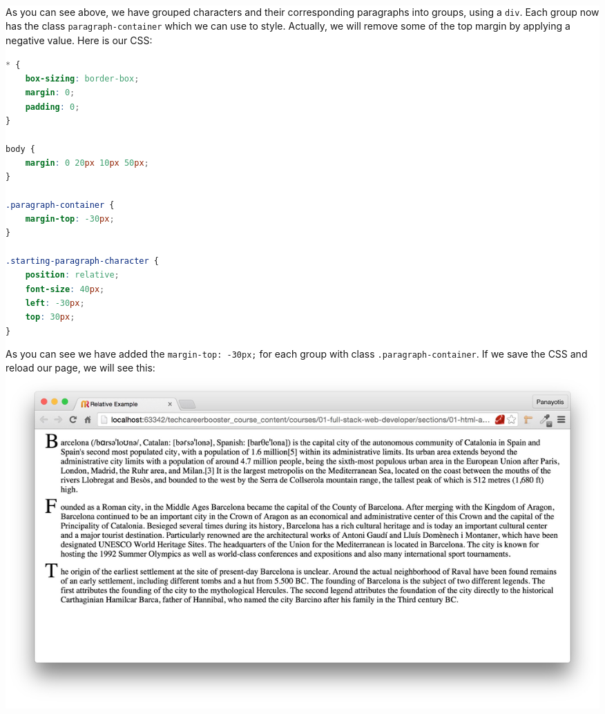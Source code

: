 As you can see above, we have grouped characters and their corresponding paragraphs into groups, using a `div`. Each group now has the class `paragraph-container` which we
can use to style. Actually, we will remove some of the top margin by applying a negative value. Here is our CSS:

``` css
* {
    box-sizing: border-box;
    margin: 0;
    padding: 0;
}

body {
    margin: 0 20px 10px 50px;
}

.paragraph-container {
    margin-top: -30px;
}

.starting-paragraph-character {
    position: relative;
    font-size: 40px;
    left: -30px;
    top: 30px;
}
```

As you can see we have added the `margin-top: -30px;` for each group with class `.paragraph-container`. If we save the CSS and reload our page, we will see this:
![./images/Final Result With Negative Margin On Groups](./images/recude-the-margin-of-the-groups.jpg)
